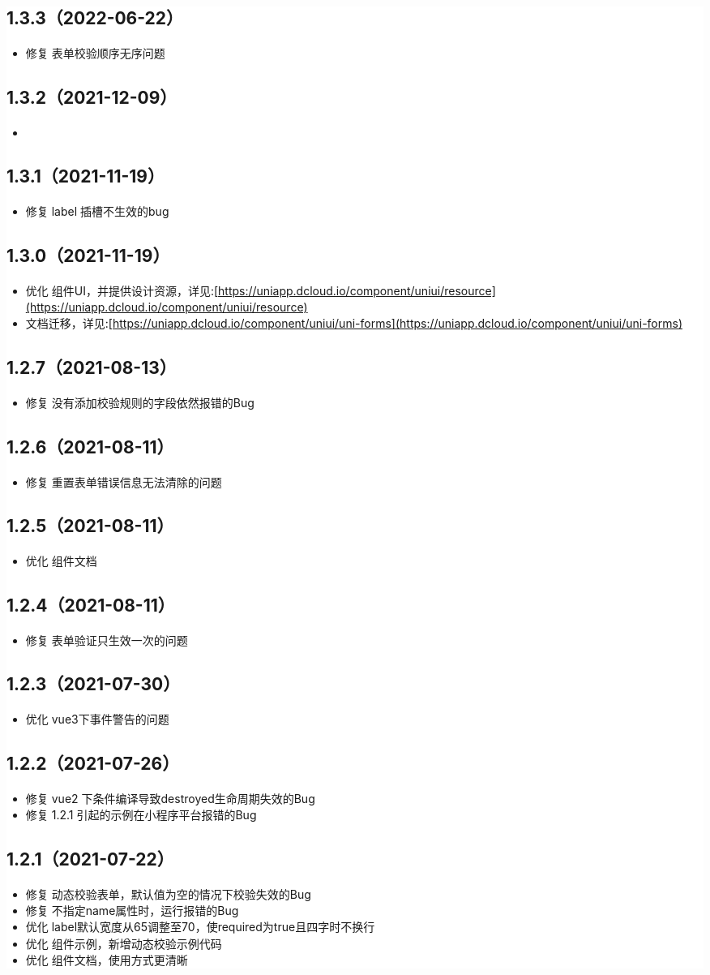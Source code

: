 ## 1.3.3（2022-06-22）

- 修复 表单校验顺序无序问题

## 1.3.2（2021-12-09）
-

## 1.3.1（2021-11-19）

- 修复 label 插槽不生效的bug

## 1.3.0（2021-11-19）

- 优化
  组件UI，并提供设计资源，详见:[https://uniapp.dcloud.io/component/uniui/resource](https://uniapp.dcloud.io/component/uniui/resource)
- 文档迁移，详见:[https://uniapp.dcloud.io/component/uniui/uni-forms](https://uniapp.dcloud.io/component/uniui/uni-forms)

## 1.2.7（2021-08-13）

- 修复 没有添加校验规则的字段依然报错的Bug

## 1.2.6（2021-08-11）

- 修复 重置表单错误信息无法清除的问题

## 1.2.5（2021-08-11）

- 优化 组件文档

## 1.2.4（2021-08-11）

- 修复 表单验证只生效一次的问题

## 1.2.3（2021-07-30）

- 优化 vue3下事件警告的问题

## 1.2.2（2021-07-26）

- 修复 vue2 下条件编译导致destroyed生命周期失效的Bug
- 修复 1.2.1 引起的示例在小程序平台报错的Bug

## 1.2.1（2021-07-22）

- 修复 动态校验表单，默认值为空的情况下校验失效的Bug
- 修复 不指定name属性时，运行报错的Bug
- 优化 label默认宽度从65调整至70，使required为true且四字时不换行
- 优化 组件示例，新增动态校验示例代码
- 优化 组件文档，使用方式更清晰
